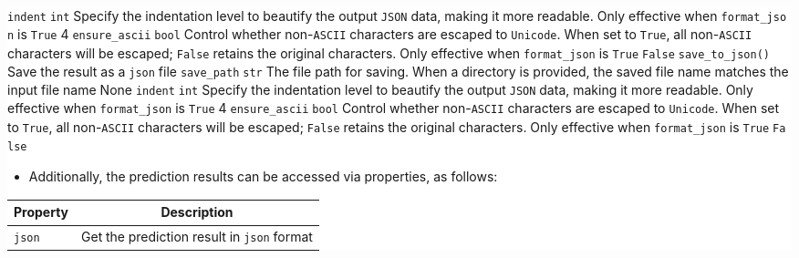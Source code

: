 </tr>
<tr>
<td><code>indent</code></td>
<td><code>int</code></td>
<td>Specify the indentation level to beautify the output <code>JSON</code> data, making it more readable. Only effective when <code>format_json</code> is <code>True</code></td>
<td>4</td>
</tr>
<tr>
<td><code>ensure_ascii</code></td>
<td><code>bool</code></td>
<td>Control whether non-<code>ASCII</code> characters are escaped to <code>Unicode</code>. When set to <code>True</code>, all non-<code>ASCII</code> characters will be escaped; <code>False</code> retains the original characters. Only effective when <code>format_json</code> is <code>True</code></td>
<td><code>False</code></td>
</tr>
<tr>
<td rowspan="3"><code>save_to_json()</code></td>
<td rowspan="3">Save the result as a <code>json</code> file</td>
<td><code>save_path</code></td>
<td><code>str</code></td>
<td>The file path for saving. When a directory is provided, the saved file name matches the input file name</td>
<td>None</td>
</tr>
<tr>
<td><code>indent</code></td>
<td><code>int</code></td>
<td>Specify the indentation level to beautify the output <code>JSON</code> data, making it more readable. Only effective when <code>format_json</code> is <code>True</code></td>
<td>4</td>
</tr>
<tr>
<td><code>ensure_ascii</code></td>
<td><code>bool</code></td>
<td>Control whether non-<code>ASCII</code> characters are escaped to <code>Unicode</code>. When set to <code>True</code>, all non-<code>ASCII</code> characters will be escaped; <code>False</code> retains the original characters. Only effective when <code>format_json</code> is <code>True</code></td>
<td><code>False</code></td>
</tr>
</table>

* Additionally, the prediction results can be accessed via properties, as follows:

<table>
<thead>
<tr>
<th>Property</th>
<th>Description</th>
</tr>
</thead>
<tr>
<td><code>json</code></td>
<td>Get the prediction result in <code>json</code> format</td>
</tr>
</table>
